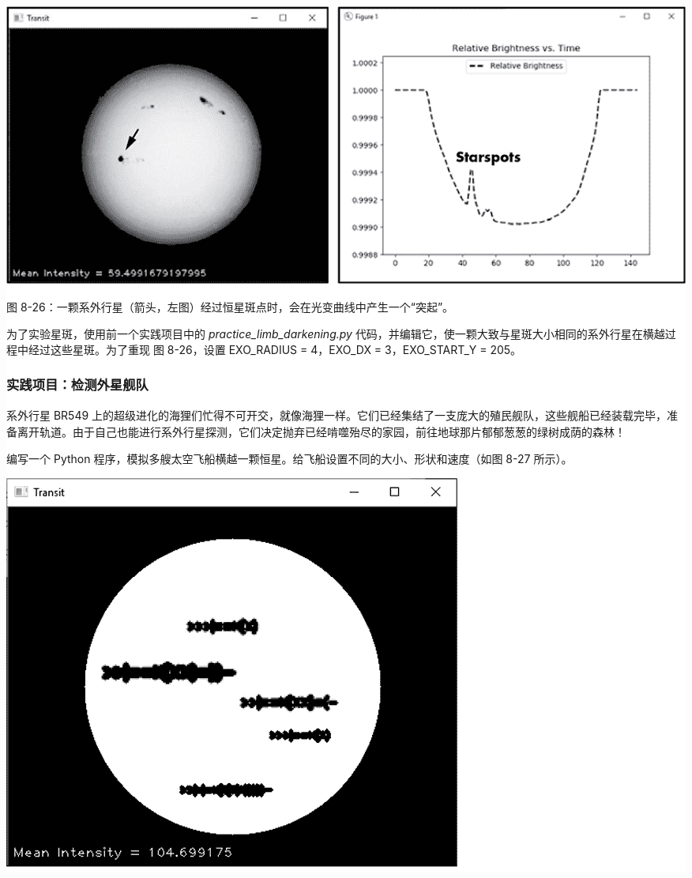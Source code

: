 ![图片](img/fig08_26.jpg)

图 8-26：一颗系外行星（箭头，左图）经过恒星斑点时，会在光变曲线中产生一个“突起”。

为了实验星斑，使用前一个实践项目中的 *practice_limb_darkening.py* 代码，并编辑它，使一颗大致与星斑大小相同的系外行星在横越过程中经过这些星斑。为了重现 图 8-26，设置 EXO_RADIUS = 4，EXO_DX = 3，EXO_START_Y = 205。

### **实践项目：检测外星舰队**

系外行星 BR549 上的超级进化的海狸们忙得不可开交，就像海狸一样。它们已经集结了一支庞大的殖民舰队，这些舰船已经装载完毕，准备离开轨道。由于自己也能进行系外行星探测，它们决定抛弃已经啃噬殆尽的家园，前往地球那片郁郁葱葱的绿树成荫的森林！

编写一个 Python 程序，模拟多艘太空飞船横越一颗恒星。给飞船设置不同的大小、形状和速度（如图 8-27 所示）。

![图片](img/fig08_27.jpg)
